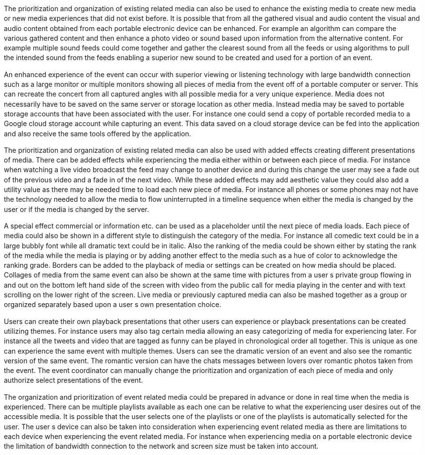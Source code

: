 The prioritization and organization of existing related media can also be used to enhance the existing media to create new media or new media experiences that did not exist before. It is possible that from all the gathered visual and audio content the visual and audio content obtained from each portable electronic device can be enhanced. For example an algorithm can compare the various gathered content and then enhance a photo video or sound based upon information from the alternative content. For example multiple sound feeds could come together and gather the clearest sound from all the feeds or using algorithms to pull the intended sound from the feeds enabling a superior new sound to be created and used for a portion of an event.

An enhanced experience of the event can occur with superior viewing or listening technology with large bandwidth connection such as a large monitor or multiple monitors showing all pieces of media from the event off of a portable computer or server. This can recreate the concert from all captured angles with all possible media for a very unique experience. Media does not necessarily have to be saved on the same server or storage location as other media. Instead media may be saved to portable storage accounts that have been associated with the user. For instance one could send a copy of portable recorded media to a Google cloud storage account while capturing an event. This data saved on a cloud storage device can be fed into the application and also receive the same tools offered by the application.

The prioritization and organization of existing related media can also be used with added effects creating different presentations of media. There can be added effects while experiencing the media either within or between each piece of media. For instance when watching a live video broadcast the feed may change to another device and during this change the user may see a fade out of the previous video and a fade in of the next video. While these added effects may add aesthetic value they could also add a utility value as there may be needed time to load each new piece of media. For instance all phones or some phones may not have the technology needed to allow the media to flow uninterrupted in a timeline sequence when either the media is changed by the user or if the media is changed by the server.

A special effect commercial or information etc. can be used as a placeholder until the next piece of media loads. Each piece of media could also be shown in a different style to distinguish the category of the media. For instance all comedic text could be in a large bubbly font while all dramatic text could be in italic. Also the ranking of the media could be shown either by stating the rank of the media while the media is playing or by adding another effect to the media such as a hue of color to acknowledge the ranking grade. Borders can be added to the playback of media or settings can be created on how media should be placed. Collages of media from the same event can also be shown at the same time with pictures from a user s private group flowing in and out on the bottom left hand side of the screen with video from the public call for media playing in the center and with text scrolling on the lower right of the screen. Live media or previously captured media can also be mashed together as a group or organized separately based upon a user s own presentation choice.

Users can create their own playback presentations that other users can experience or playback presentations can be created utilizing themes. For instance users may also tag certain media allowing an easy categorizing of media for experiencing later. For instance all the tweets and video that are tagged as funny can be played in chronological order all together. This is unique as one can experience the same event with multiple themes. Users can see the dramatic version of an event and also see the romantic version of the same event. The romantic version can have the chats messages between lovers over romantic photos taken from the event. The event coordinator can manually change the prioritization and organization of each piece of media and only authorize select presentations of the event.

The organization and prioritization of event related media could be prepared in advance or done in real time when the media is experienced. There can be multiple playlists available as each one can be relative to what the experiencing user desires out of the accessible media. It is possible that the user selects one of the playlists or one of the playlists is automatically selected for the user. The user s device can also be taken into consideration when experiencing event related media as there are limitations to each device when experiencing the event related media. For instance when experiencing media on a portable electronic device the limitation of bandwidth connection to the network and screen size must be taken into account.
